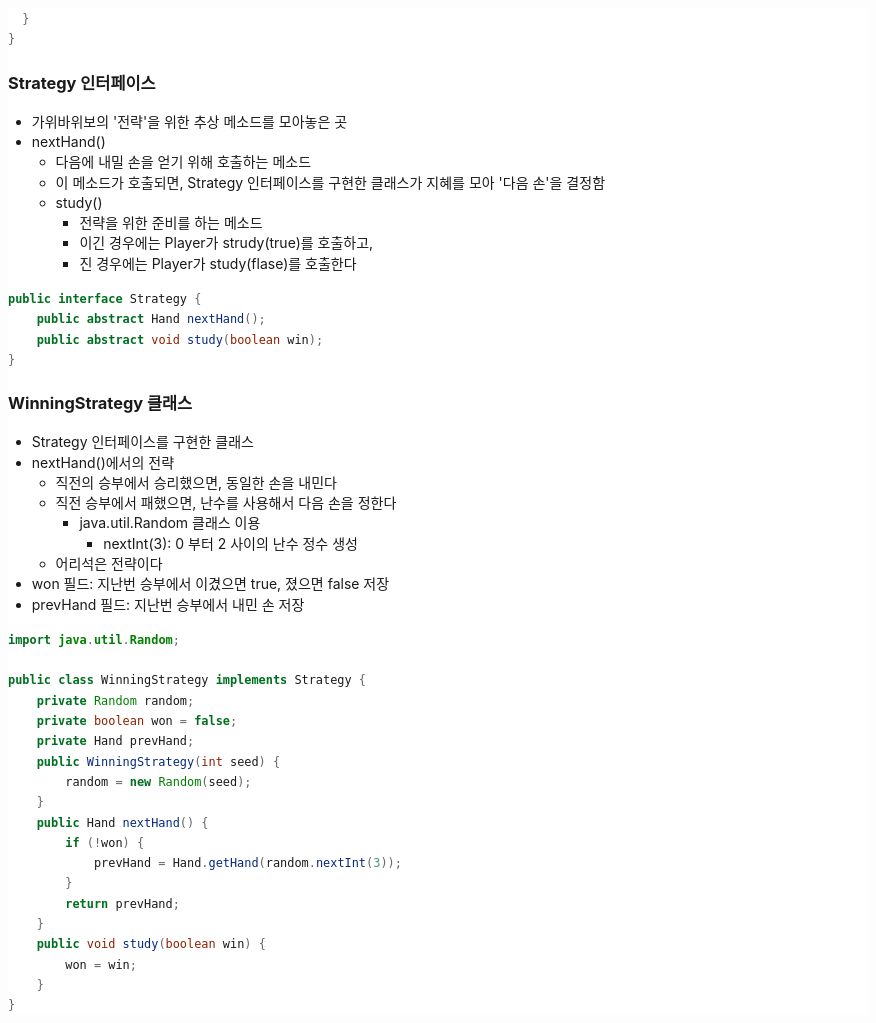 ```java
  }
}
```


### Strategy 인터페이스
- 가위바위보의 '전략'을 위한 추상 메소드를 모아놓은 곳
- nextHand()
	- 다음에 내밀 손을 얻기 위해 호출하는 메소드
	- 이 메소드가 호출되면, Strategy 인터페이스를 구현한 클래스가 지혜를 모아 '다음 손'을 결정함
	- study()
		- 전략을 위한 준비를 하는 메소드
		- 이긴 경우에는 Player가 strudy(true)를 호출하고,
		- 진 경우에는 Player가 study(flase)를 호출한다

```java
public interface Strategy {
	public abstract Hand nextHand();
	public abstract void study(boolean win);
}
```


### WinningStrategy 클래스
- Strategy 인터페이스를 구현한 클래스
- nextHand()에서의 전략
	- 직전의 승부에서 승리했으면, 동일한 손을 내민다
	- 직전 승부에서 패했으면, 난수를 사용해서 다음 손을 정한다
		- java.util.Random 클래스 이용
			- nextInt(3): 0 부터 2 사이의 난수 정수 생성
	- 어리석은 전략이다
- won 필드: 지난번 승부에서 이겼으면 true, 졌으면 false 저장
- prevHand 필드: 지난번 승부에서 내민 손 저장

```java
import java.util.Random;

public class WinningStrategy implements Strategy {
	private Random random;
	private boolean won = false;
	private Hand prevHand;
	public WinningStrategy(int seed) {
		random = new Random(seed);
	}
	public Hand nextHand() {
		if (!won) {
			prevHand = Hand.getHand(random.nextInt(3));
		}
		return prevHand;
	}
	public void study(boolean win) {
		won = win;
	}
}
```
